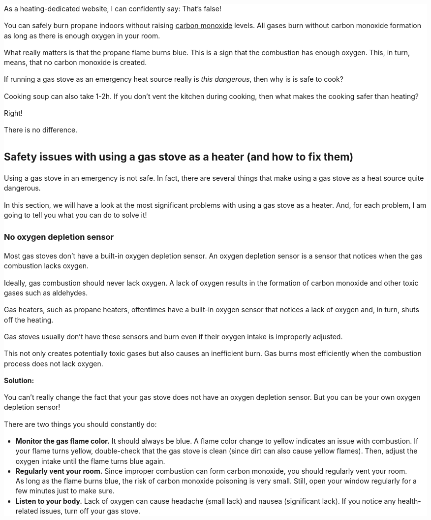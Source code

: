 As a heating-dedicated website, I can confidently say: That’s false!

You can safely burn propane indoors without raising [carbon monoxide](/can-ventless-heaters-cause-carbon-monoxide-poisoning/) levels. All gases burn without carbon monoxide formation as long as there is enough oxygen in your room.

What really matters is that the propane flame burns blue. This is a sign that the combustion has enough oxygen. This, in turn, means, that no carbon monoxide is created.

If running a gas stove as an emergency heat source really is _this dangerous_, then why is is safe to cook?

Cooking soup can also take 1-2h. If you don’t vent the kitchen during cooking, then what makes the cooking safer than heating?

Right!

There is no difference.

## Safety issues with using a gas stove as a heater (and how to fix them)

Using a gas stove in an emergency is not safe. In fact, there are several things that make using a gas stove as a heat source quite dangerous.

In this section, we will have a look at the most significant problems with using a gas stove as a heater. And, for each problem, I am going to tell you what you can do to solve it!

### No oxygen depletion sensor

Most gas stoves don’t have a built-in oxygen depletion sensor. An oxygen depletion sensor is a sensor that notices when the gas combustion lacks oxygen.

Ideally, gas combustion should never lack oxygen. A lack of oxygen results in the formation of carbon monoxide and other toxic gases such as aldehydes.

Gas heaters, such as propane heaters, oftentimes have a built-in oxygen sensor that notices a lack of oxygen and, in turn, shuts off the heating.

Gas stoves usually don’t have these sensors and burn even if their oxygen intake is improperly adjusted.

This not only creates potentially toxic gases but also causes an inefficient burn. Gas burns most efficiently when the combustion process does not lack oxygen.

**Solution:**

You can’t really change the fact that your gas stove does not have an oxygen depletion sensor. But you can be your own oxygen depletion sensor!

There are two things you should constantly do:

- **Monitor the gas flame color.** It should always be blue. A flame color change to yellow indicates an issue with combustion. If your flame turns yellow, double-check that the gas stove is clean (since dirt can also cause yellow flames). Then, adjust the oxygen intake until the flame turns blue again.
- **Regularly vent your room.** Since improper combustion can form carbon monoxide, you should regularly vent your room.  
As long as the flame burns blue, the risk of carbon monoxide poisoning is very small. Still, open your window regularly for a few minutes just to make sure.
- **Listen to your body.** Lack of oxygen can cause headache (small lack) and nausea (significant lack). If you notice any health-related issues, turn off your gas stove.
